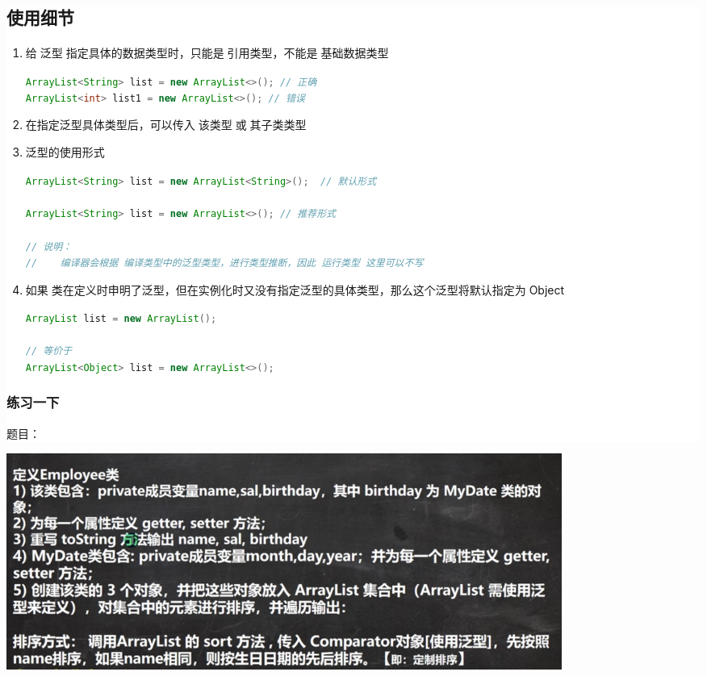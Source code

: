 

## 使用细节

1. 给 泛型 指定具体的数据类型时，只能是 引用类型，不能是 基础数据类型

    ```java
    ArrayList<String> list = new ArrayList<>(); // 正确
    ArrayList<int> list1 = new ArrayList<>(); // 错误
    ```

2. 在指定泛型具体类型后，可以传入 该类型 或 其子类类型

3. 泛型的使用形式

    ```java
    ArrayList<String> list = new ArrayList<String>();  // 默认形式
    
    ArrayList<String> list = new ArrayList<>(); // 推荐形式
    
    // 说明：
    //    编译器会根据 编译类型中的泛型类型，进行类型推断，因此 运行类型 这里可以不写
    ```

4. 如果 类在定义时申明了泛型，但在实例化时又没有指定泛型的具体类型，那么这个泛型将默认指定为 Object

    ```java
    ArrayList list = new ArrayList();
    
    // 等价于
    ArrayList<Object> list = new ArrayList<>();
    ```



### 练习一下

题目：

<img src="./images/excercise01.png" style="width:80%;float: left">
